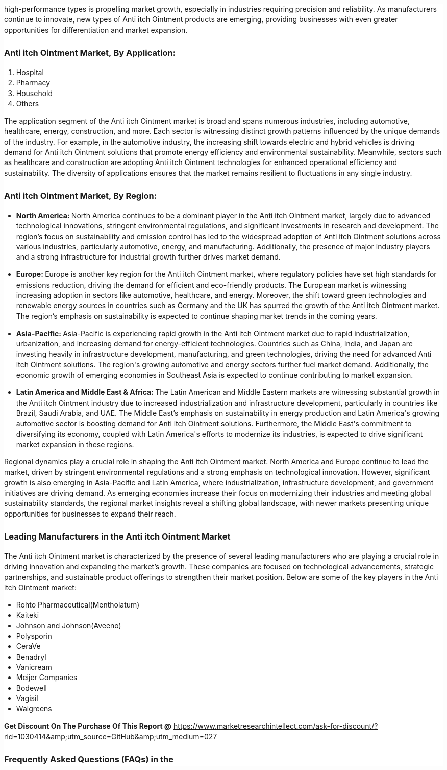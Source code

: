 high-performance types is propelling market growth, especially in industries requiring precision and reliability. As manufacturers continue to innovate, new types of Anti itch Ointment products are emerging, providing businesses with even greater opportunities for differentiation and market expansion.</p><h3>Anti itch Ointment Market,&nbsp;By Application:</h3><ol><li>Hospital<li> Pharmacy<li> Household<li> Others</li></ol><p>The application segment of the Anti itch Ointment market is broad and spans numerous industries, including automotive, healthcare, energy, construction, and more. Each sector is witnessing distinct growth patterns influenced by the unique demands of the industry. For example, in the automotive industry, the increasing shift towards electric and hybrid vehicles is driving demand for Anti itch Ointment solutions that promote energy efficiency and environmental sustainability. Meanwhile, sectors such as healthcare and construction are adopting Anti itch Ointment technologies for enhanced operational efficiency and sustainability. The diversity of applications ensures that the market remains resilient to fluctuations in any single industry.</p><h3>Anti itch Ointment Market, By Region:</h3><ul><li><p><strong>North America:&nbsp;</strong>North America continues to be a dominant player in the Anti itch Ointment market, largely due to advanced technological innovations, stringent environmental regulations, and significant investments in research and development. The region&rsquo;s focus on sustainability and emission control has led to the widespread adoption of Anti itch Ointment solutions across various industries, particularly automotive, energy, and manufacturing. Additionally, the presence of major industry players and a strong infrastructure for industrial growth further drives market demand.</p></li><li><p><strong><strong>Europe:&nbsp;</strong></strong>Europe is another key region for the Anti itch Ointment market, where regulatory policies have set high standards for emissions reduction, driving the demand for efficient and eco-friendly products. The European market is witnessing increasing adoption in sectors like automotive, healthcare, and energy. Moreover, the shift toward green technologies and renewable energy sources in countries such as Germany and the UK has spurred the growth of the Anti itch Ointment market. The region&rsquo;s emphasis on sustainability is expected to continue shaping market trends in the coming years.</p></li><li><p><strong><strong>Asia-Pacific:&nbsp;</strong></strong>Asia-Pacific is experiencing rapid growth in the Anti itch Ointment market due to rapid industrialization, urbanization, and increasing demand for energy-efficient technologies. Countries such as China, India, and Japan are investing heavily in infrastructure development, manufacturing, and green technologies, driving the need for advanced Anti itch Ointment solutions. The region's growing automotive and energy sectors further fuel market demand. Additionally, the economic growth of emerging economies in Southeast Asia is expected to continue contributing to market expansion.</p></li><li><p><strong><strong>Latin America and Middle East &amp; Africa:&nbsp;</strong></strong>The Latin American and Middle Eastern markets are witnessing substantial growth in the Anti itch Ointment industry due to increased industrialization and infrastructure development, particularly in countries like Brazil, Saudi Arabia, and UAE. The Middle East&rsquo;s emphasis on sustainability in energy production and Latin America's growing automotive sector is boosting demand for Anti itch Ointment solutions. Furthermore, the Middle East's commitment to diversifying its economy, coupled with Latin America's efforts to modernize its industries, is expected to drive significant market expansion in these regions.</p></li></ul><p>Regional dynamics play a crucial role in shaping the Anti itch Ointment market. North America and Europe continue to lead the market, driven by stringent environmental regulations and a strong emphasis on technological innovation. However, significant growth is also emerging in Asia-Pacific and Latin America, where industrialization, infrastructure development, and government initiatives are driving demand. As emerging economies increase their focus on modernizing their industries and meeting global sustainability standards, the regional market insights reveal a shifting global landscape, with newer markets presenting unique opportunities for businesses to expand their reach.</p><h3><strong>Leading Manufacturers in the Anti itch Ointment Market</strong></h3><p>The Anti itch Ointment market is characterized by the presence of several leading manufacturers who are playing a crucial role in driving innovation and expanding the market&rsquo;s growth. These companies are focused on technological advancements, strategic partnerships, and sustainable product offerings to strengthen their market position. Below are some of the key players in the Anti itch Ointment market:</p></div><div class="article-main__content" data-test-id="publishing-text-block"><ul><li><span class="">Rohto Pharmaceutical(Mentholatum)<li>Kaiteki<li>Johnson and Johnson(Aveeno)<li>Polysporin<li>CeraVe<li>Benadryl<li>Vanicream<li>Meijer Companies<li>Bodewell<li>Vagisil<li>Walgreens</span></li></ul></div><div class="article-main__content" data-test-id="publishing-text-block"><p><span class="font-[700]"><strong>Get Discount On The Purchase Of This Report @</strong> <a href="https://www.marketresearchintellect.com/ask-for-discount/?rid=1030414&amp;utm_source=GitHub&amp;utm_medium=027" data-fr-linked="true">https://www.marketresearchintellect.com/ask-for-discount/?rid=1030414&amp;utm_source=GitHub&amp;utm_medium=027</a></span></p></div><div class="article-main__content" data-test-id="publishing-text-block"><h3><strong>Frequently Asked Questions (FAQs) in the
